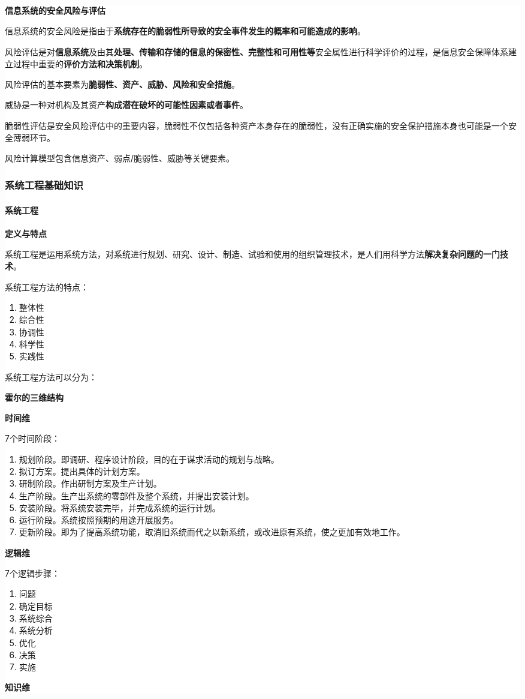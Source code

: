 **信息系统的安全风险与评估**

信息系统的安全风险是指由于**系统存在的脆弱性所导致的安全事件发生的概率和可能造成的影响**。

风险评估是对**信息系统**及由其**处理、传输和存储的信息的保密性、完整性和可用性等**安全属性进行科学评价的过程，是信息安全保障体系建立过程中重要的**评价方法和决策机制**。

风险评估的基本要素为**脆弱性、资产、威胁、风险和安全措施**。

威胁是一种对机构及其资产**构成潜在破坏的可能性因素或者事件**。

脆弱性评估是安全风险评估中的重要内容，脆弱性不仅包括各种资产本身存在的脆弱性，没有正确实施的安全保护措施本身也可能是一个安全薄弱环节。

风险计算模型包含信息资产、弱点/脆弱性、威胁等关键要素。

### 系统工程基础知识

#### 系统工程

**定义与特点**

系统工程是运用系统方法，对系统进行规划、研究、设计、制造、试验和使用的组织管理技术，是人们用科学方法**解决复杂问题的一门技术**。

系统工程方法的特点：

1. 整体性
2. 综合性
3. 协调性
4. 科学性
5. 实践性

系统工程方法可以分为：

**霍尔的三维结构**

**时间维**

7个时间阶段：

1. 规划阶段。即调研、程序设计阶段，目的在于谋求活动的规划与战略。
2. 拟订方案。提出具体的计划方案。
3. 研制阶段。作出研制方案及生产计划。
4. 生产阶段。生产出系统的零部件及整个系统，并提出安装计划。
5. 安装阶段。将系统安装完毕，并完成系统的运行计划。
6. 运行阶段。系统按照预期的用途开展服务。
7. 更新阶段。即为了提高系统功能，取消旧系统而代之以新系统，或改进原有系统，使之更加有效地工作。

**逻辑维**

7个逻辑步骤：

1. 问题
2. 确定目标
3. 系统综合
4. 系统分析
5. 优化
6. 决策
7. 实施

**知识维**
